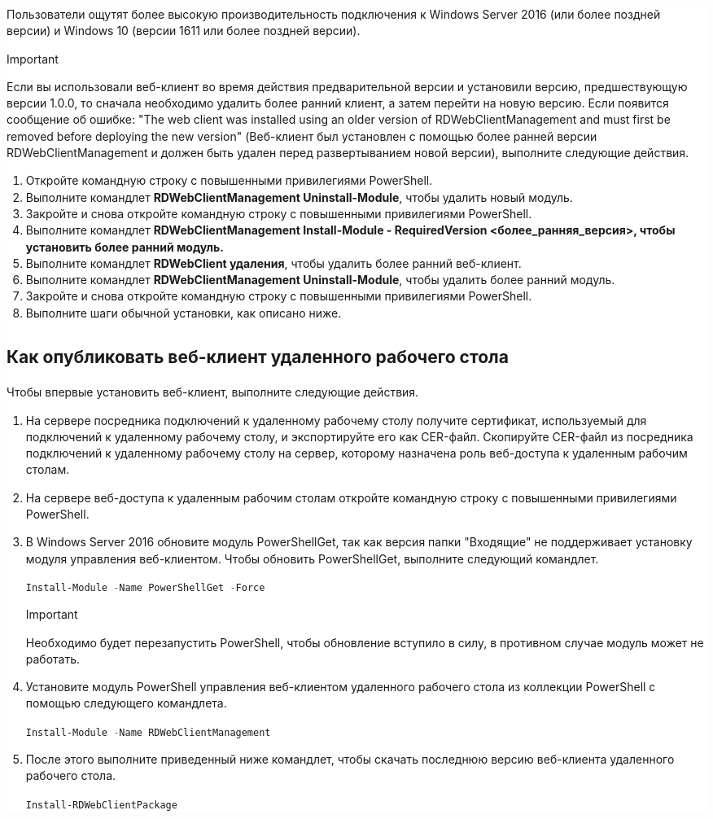 Пользователи ощутят более высокую производительность подключения к Windows Server 2016 (или более поздней версии) и Windows 10 (версии 1611 или более поздней версии).

>[!IMPORTANT]
>Если вы использовали веб-клиент во время действия предварительной версии и установили версию, предшествующую версии 1.0.0, то сначала необходимо удалить более ранний клиент, а затем перейти на новую версию. Если появится сообщение об ошибке: "The web client was installed using an older version of RDWebClientManagement and must first be removed before deploying the new version" (Веб-клиент был установлен с помощью более ранней версии RDWebClientManagement и должен быть удален перед развертыванием новой версии), выполните следующие действия.
>
>1. Откройте командную строку с повышенными привилегиями PowerShell.
>2. Выполните командлет **RDWebClientManagement Uninstall-Module**, чтобы удалить новый модуль.
>3. Закройте и снова откройте командную строку с повышенными привилегиями PowerShell.
>4. Выполните командлет **RDWebClientManagement Install-Module - RequiredVersion \<более_ранняя_версия>, чтобы установить более ранний модуль.**
>5. Выполните командлет **RDWebClient удаления**, чтобы удалить более ранний веб-клиент.
>6. Выполните командлет **RDWebClientManagement Uninstall-Module**, чтобы удалить более ранний модуль.
>7. Закройте и снова откройте командную строку с повышенными привилегиями PowerShell.
>8. Выполните шаги обычной установки, как описано ниже.

## <a name="how-to-publish-the-remote-desktop-web-client"></a>Как опубликовать веб-клиент удаленного рабочего стола

Чтобы впервые установить веб-клиент, выполните следующие действия.

1. На сервере посредника подключений к удаленному рабочему столу получите сертификат, используемый для подключений к удаленному рабочему столу, и экспортируйте его как CER-файл. Скопируйте CER-файл из посредника подключений к удаленному рабочему столу на сервер, которому назначена роль веб-доступа к удаленным рабочим столам.
2. На сервере веб-доступа к удаленным рабочим столам откройте командную строку с повышенными привилегиями PowerShell.
3. В Windows Server 2016 обновите модуль PowerShellGet, так как версия папки "Входящие" не поддерживает установку модуля управления веб-клиентом. Чтобы обновить PowerShellGet, выполните следующий командлет.
    ```PowerShell
    Install-Module -Name PowerShellGet -Force
    ```

    >[!IMPORTANT]
    >Необходимо будет перезапустить PowerShell, чтобы обновление вступило в силу, в противном случае модуль может не работать.

4. Установите модуль PowerShell управления веб-клиентом удаленного рабочего стола из коллекции PowerShell с помощью следующего командлета.
    ```PowerShell
    Install-Module -Name RDWebClientManagement
    ```

5. После этого выполните приведенный ниже командлет, чтобы скачать последнюю версию веб-клиента удаленного рабочего стола.
    ```PowerShell
    Install-RDWebClientPackage
    ```
